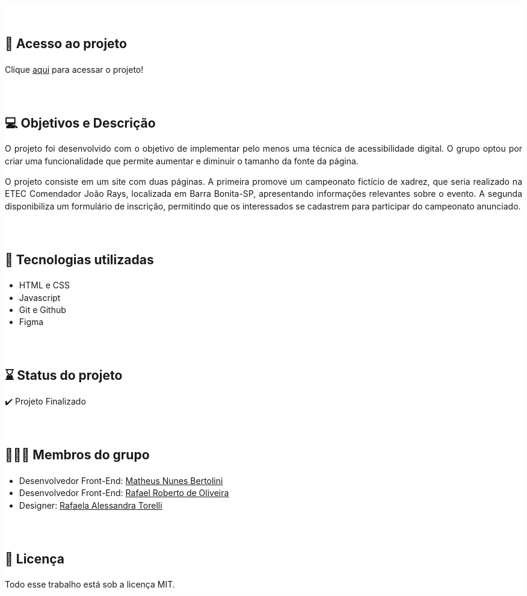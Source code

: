 <br>

<h2 id="acesso">🔗 Acesso ao projeto</h2>

Clique [aqui](https://fel1324.github.io/XadrezEtec/) para acessar o projeto!

<br>

<h2 id="desc">💻 Objetivos e Descrição</h2>

<p align="justify">
  O projeto foi desenvolvido com o objetivo de implementar pelo menos uma técnica de acessibilidade digital. O grupo optou por criar uma funcionalidade que permite aumentar e diminuir o tamanho da fonte da página.
</p>
<p align="justify">
  O projeto consiste em um site com duas páginas. A primeira promove um campeonato fictício de xadrez, que seria realizado na ETEC Comendador João Rays, localizada em Barra Bonita-SP, apresentando informações relevantes sobre o evento. A segunda disponibiliza um formulário de inscrição, permitindo que os interessados se cadastrem para participar do campeonato anunciado.
</p>

<br>

<h2 id="tec">🤖 Tecnologias utilizadas</h2>

* HTML e CSS
* Javascript
* Git e Github
* Figma

<br>

<h2 id="status">⌛ Status do projeto</h2>

✔️ Projeto Finalizado

<br>

<h2 id="membros">🧑‍🤝‍🧑 Membros do grupo</h2>

* Desenvolvedor Front-End: <a href="https://github.com/Matheus-Bertolini" target="_blank">Matheus Nunes Bertolini</a>
* Desenvolvedor Front-End: <a href="https://github.com/Fel1324" target="_blank">Rafael Roberto de Oliveira</a>
* Designer: <a href="https://github.com/RafaelaAT" target="_blank">Rafaela Alessandra Torelli</a>

<br>

<h2 id="license">📝 Licença</h2>

Todo esse trabalho está sob a licença MIT.
